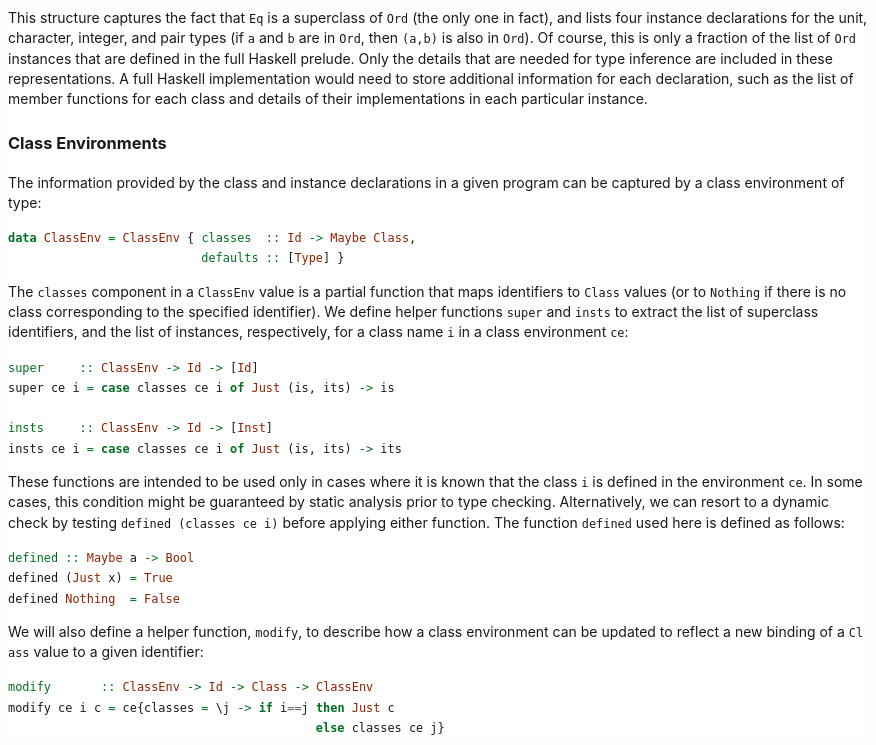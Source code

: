 This structure captures the fact that `Eq` is a superclass of `Ord` (the
only one in fact), and lists four instance declarations for the unit,
character, integer, and pair types (if `a` and `b` are in `Ord`, then
`(a,b)` is also in `Ord`). Of course, this is only a fraction of the
list of `Ord` instances that are defined in the full Haskell prelude.
Only the details that are needed for type inference are included in
these representations. A full Haskell implementation would need to store
additional information for each declaration, such as the list of member
functions for each class and details of their implementations in each
particular instance.

### Class Environments

The information provided by the class and instance declarations in a
given program can be captured by a class environment of type:

``` haskell
data ClassEnv = ClassEnv { classes  :: Id -> Maybe Class,
                           defaults :: [Type] }
```

The `classes` component in a `ClassEnv` value is a partial function that
maps identifiers to `Class` values (or to `Nothing` if there is no class
corresponding to the specified identifier). We define helper functions
`super` and `insts` to extract the list of superclass identifiers, and
the list of instances, respectively, for a class name `i` in a class
environment `ce`:

``` haskell
super     :: ClassEnv -> Id -> [Id]
super ce i = case classes ce i of Just (is, its) -> is

insts     :: ClassEnv -> Id -> [Inst]
insts ce i = case classes ce i of Just (is, its) -> its
```

These functions are intended to be used only in cases where it is known
that the class `i` is defined in the environment `ce`. In some cases,
this condition might be guaranteed by static analysis prior to type
checking. Alternatively, we can resort to a dynamic check by testing
`defined (classes ce i)` before applying either function. The function
`defined` used here is defined as
follows:

``` haskell
defined :: Maybe a -> Bool
defined (Just x) = True
defined Nothing  = False
```

We will also define a helper function, `modify`, to describe how a class
environment can be updated to reflect a new binding of a `Class` value
to a given identifier:

``` haskell
modify       :: ClassEnv -> Id -> Class -> ClassEnv
modify ce i c = ce{classes = \j -> if i==j then Just c
                                           else classes ce j}
```
